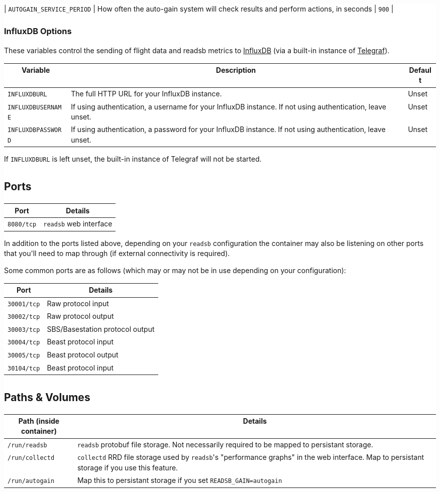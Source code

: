| `AUTOGAIN_SERVICE_PERIOD` | How often the auto-gain system will check results and perform actions, in seconds | `900` |

### InfluxDB Options

These variables control the sending of flight data and readsb metrics to [InfluxDB](https://docs.influxdata.com/influxdb/) (via a built-in instance of [Telegraf](https://docs.influxdata.com/telegraf/)).

| Variable | Description | Default |
|----------|-------------|---------|
| `INFLUXDBURL` | The full HTTP URL for your InfluxDB instance. | Unset |
| `INFLUXDBUSERNAME` | If using authentication, a username for your InfluxDB instance. If not using authentication, leave unset. | Unset |
| `INFLUXDBPASSWORD` | If using authentication, a password for your InfluxDB instance. If not using authentication, leave unset. | Unset |

If `INFLUXDBURL` is left unset, the built-in instance of Telegraf will not be started.

## Ports

| Port | Details |
|------|---------|
| `8080/tcp` | `readsb` web interface |

In addition to the ports listed above, depending on your `readsb` configuration the container may also be listening on other ports that you'll need to map through (if external connectivity is required).

Some common ports are as follows (which may or may not be in use depending on your configuration):

| Port | Details |
|------|---------|
| `30001/tcp` | Raw protocol input |
| `30002/tcp` | Raw protocol output |
| `30003/tcp` | SBS/Basestation protocol output |
| `30004/tcp` | Beast protocol input |
| `30005/tcp` | Beast protocol output |
| `30104/tcp` | Beast protocol input |

## Paths & Volumes

| Path (inside container) | Details |
|-------------------------|---------|
| `/run/readsb` | `readsb` protobuf file storage. Not necessarily required to be mapped to persistant storage. |
| `/run/collectd` | `collectd` RRD file storage used by `readsb`'s "performance graphs" in the web interface. Map to persistant storage if you use this feature. |
| `/run/autogain` | Map this to persistant storage if you set `READSB_GAIN=autogain` |
